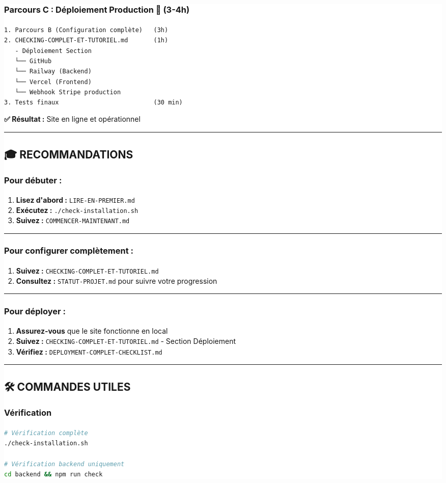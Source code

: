 ### **Parcours C : Déploiement Production** 🚀 (3-4h)

```
1. Parcours B (Configuration complète)   (3h)
2. CHECKING-COMPLET-ET-TUTORIEL.md       (1h)
   - Déploiement Section
   └── GitHub
   └── Railway (Backend)
   └── Vercel (Frontend)
   └── Webhook Stripe production
3. Tests finaux                          (30 min)
```

**✅ Résultat :** Site en ligne et opérationnel

---

## 🎓 RECOMMANDATIONS

### **Pour débuter :**

1. **Lisez d'abord :** `LIRE-EN-PREMIER.md`
2. **Exécutez :** `./check-installation.sh`
3. **Suivez :** `COMMENCER-MAINTENANT.md`

---

### **Pour configurer complètement :**

1. **Suivez :** `CHECKING-COMPLET-ET-TUTORIEL.md`
2. **Consultez :** `STATUT-PROJET.md` pour suivre votre progression

---

### **Pour déployer :**

1. **Assurez-vous** que le site fonctionne en local
2. **Suivez :** `CHECKING-COMPLET-ET-TUTORIEL.md` - Section Déploiement
3. **Vérifiez :** `DEPLOYMENT-COMPLET-CHECKLIST.md`

---

## 🛠️ COMMANDES UTILES

### **Vérification**
```bash
# Vérification complète
./check-installation.sh

# Vérification backend uniquement
cd backend && npm run check
```
